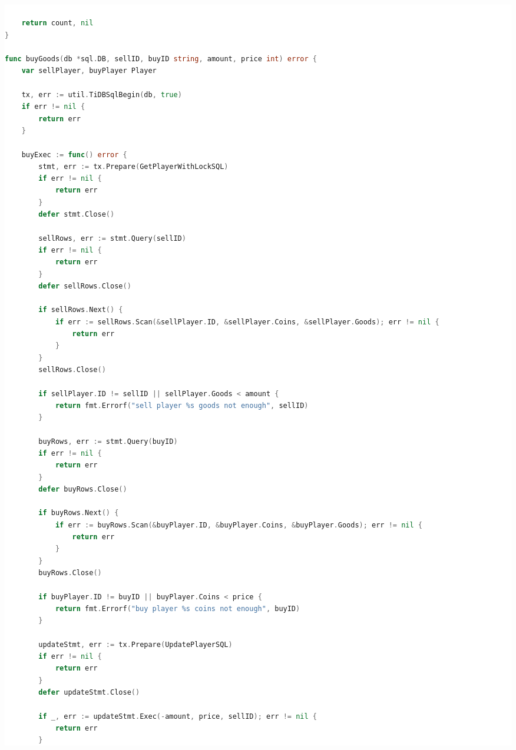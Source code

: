 ```go

    return count, nil
}

func buyGoods(db *sql.DB, sellID, buyID string, amount, price int) error {
    var sellPlayer, buyPlayer Player

    tx, err := util.TiDBSqlBegin(db, true)
    if err != nil {
        return err
    }

    buyExec := func() error {
        stmt, err := tx.Prepare(GetPlayerWithLockSQL)
        if err != nil {
            return err
        }
        defer stmt.Close()

        sellRows, err := stmt.Query(sellID)
        if err != nil {
            return err
        }
        defer sellRows.Close()

        if sellRows.Next() {
            if err := sellRows.Scan(&sellPlayer.ID, &sellPlayer.Coins, &sellPlayer.Goods); err != nil {
                return err
            }
        }
        sellRows.Close()

        if sellPlayer.ID != sellID || sellPlayer.Goods < amount {
            return fmt.Errorf("sell player %s goods not enough", sellID)
        }

        buyRows, err := stmt.Query(buyID)
        if err != nil {
            return err
        }
        defer buyRows.Close()

        if buyRows.Next() {
            if err := buyRows.Scan(&buyPlayer.ID, &buyPlayer.Coins, &buyPlayer.Goods); err != nil {
                return err
            }
        }
        buyRows.Close()

        if buyPlayer.ID != buyID || buyPlayer.Coins < price {
            return fmt.Errorf("buy player %s coins not enough", buyID)
        }

        updateStmt, err := tx.Prepare(UpdatePlayerSQL)
        if err != nil {
            return err
        }
        defer updateStmt.Close()

        if _, err := updateStmt.Exec(-amount, price, sellID); err != nil {
            return err
        }
```